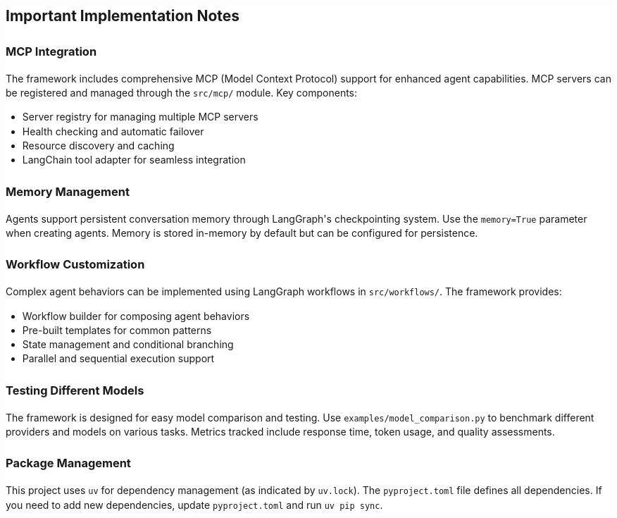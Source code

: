 ## Important Implementation Notes

### MCP Integration
The framework includes comprehensive MCP (Model Context Protocol) support for enhanced agent capabilities. MCP servers can be registered and managed through the `src/mcp/` module. Key components:
- Server registry for managing multiple MCP servers
- Health checking and automatic failover
- Resource discovery and caching
- LangChain tool adapter for seamless integration

### Memory Management
Agents support persistent conversation memory through LangGraph's checkpointing system. Use the `memory=True` parameter when creating agents. Memory is stored in-memory by default but can be configured for persistence.

### Workflow Customization
Complex agent behaviors can be implemented using LangGraph workflows in `src/workflows/`. The framework provides:
- Workflow builder for composing agent behaviors
- Pre-built templates for common patterns
- State management and conditional branching
- Parallel and sequential execution support

### Testing Different Models
The framework is designed for easy model comparison and testing. Use `examples/model_comparison.py` to benchmark different providers and models on various tasks. Metrics tracked include response time, token usage, and quality assessments.

### Package Management
This project uses `uv` for dependency management (as indicated by `uv.lock`). The `pyproject.toml` file defines all dependencies. If you need to add new dependencies, update `pyproject.toml` and run `uv pip sync`.